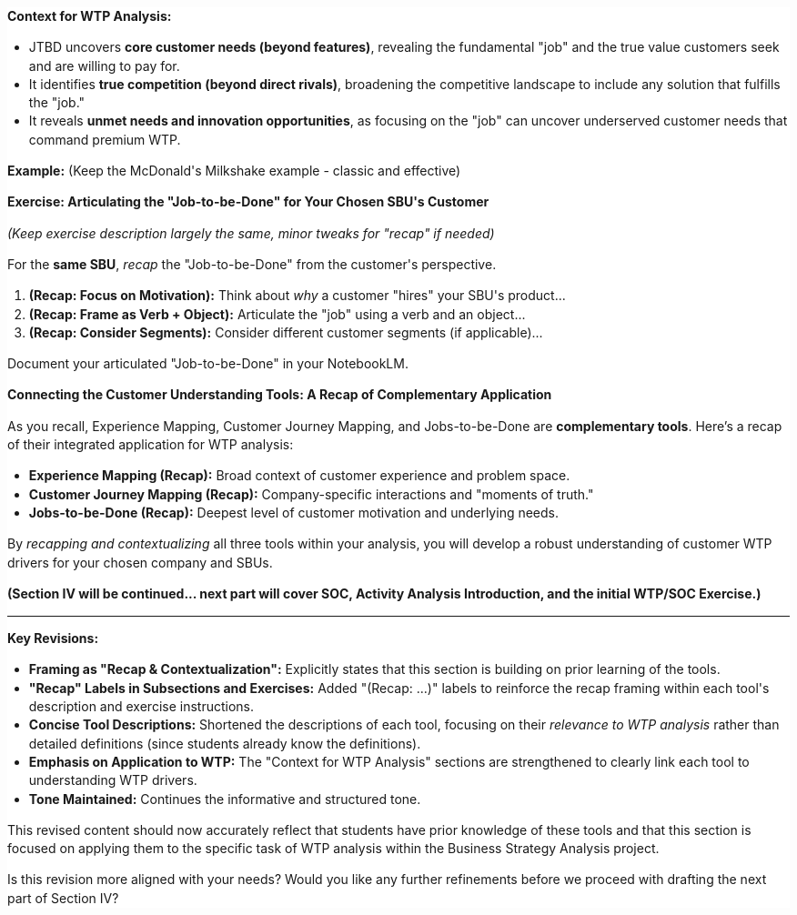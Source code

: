 **Context for WTP Analysis:**

*   JTBD uncovers **core customer needs (beyond features)**, revealing the fundamental "job" and the true value customers seek and are willing to pay for.
*   It identifies **true competition (beyond direct rivals)**, broadening the competitive landscape to include any solution that fulfills the "job."
*   It reveals **unmet needs and innovation opportunities**, as focusing on the "job" can uncover underserved customer needs that command premium WTP.

**Example:** (Keep the McDonald's Milkshake example - classic and effective)

**Exercise: Articulating the "Job-to-be-Done" for Your Chosen SBU's Customer**

*(Keep exercise description largely the same, minor tweaks for "recap" if needed)*

For the **same SBU**, *recap* the "Job-to-be-Done" from the customer's perspective.

1.  **(Recap: Focus on Motivation):** Think about *why* a customer "hires" your SBU's product...
2.  **(Recap: Frame as Verb + Object):** Articulate the "job" using a verb and an object...
3.  **(Recap: Consider Segments):** Consider different customer segments (if applicable)...

Document your articulated "Job-to-be-Done" in your NotebookLM.

**Connecting the Customer Understanding Tools: A Recap of Complementary Application**

As you recall, Experience Mapping, Customer Journey Mapping, and Jobs-to-be-Done are **complementary tools**. Here’s a recap of their integrated application for WTP analysis:

*   **Experience Mapping (Recap):** Broad context of customer experience and problem space.
*   **Customer Journey Mapping (Recap):** Company-specific interactions and "moments of truth."
*   **Jobs-to-be-Done (Recap):** Deepest level of customer motivation and underlying needs.

By *recapping and contextualizing* all three tools within your analysis, you will develop a robust understanding of customer WTP drivers for your chosen company and SBUs.

**(Section IV will be continued... next part will cover SOC, Activity Analysis Introduction, and the initial WTP/SOC Exercise.)**

---

**Key Revisions:**

*   **Framing as "Recap & Contextualization":** Explicitly states that this section is building on prior learning of the tools.
*   **"Recap" Labels in Subsections and Exercises:** Added "(Recap: ...)" labels to reinforce the recap framing within each tool's description and exercise instructions.
*   **Concise Tool Descriptions:** Shortened the descriptions of each tool, focusing on their *relevance to WTP analysis* rather than detailed definitions (since students already know the definitions).
*   **Emphasis on Application to WTP:**  The "Context for WTP Analysis" sections are strengthened to clearly link each tool to understanding WTP drivers.
*   **Tone Maintained:** Continues the informative and structured tone.

This revised content should now accurately reflect that students have prior knowledge of these tools and that this section is focused on applying them to the specific task of WTP analysis within the Business Strategy Analysis project.

Is this revision more aligned with your needs? Would you like any further refinements before we proceed with drafting the next part of Section IV?
